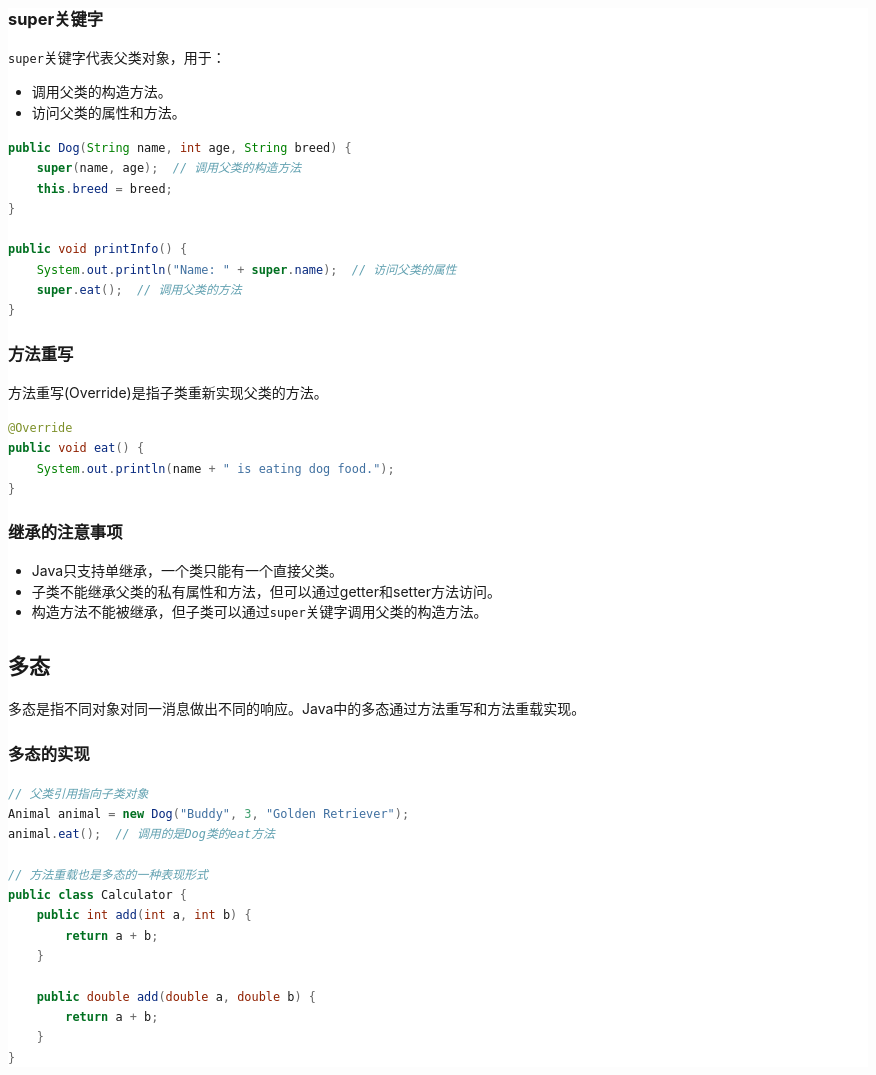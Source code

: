 ###  super关键字
`super`关键字代表父类对象，用于：
- 调用父类的构造方法。
- 访问父类的属性和方法。

```java
public Dog(String name, int age, String breed) {
    super(name, age);  // 调用父类的构造方法
    this.breed = breed;
}

public void printInfo() {
    System.out.println("Name: " + super.name);  // 访问父类的属性
    super.eat();  // 调用父类的方法
}
```

###  方法重写
方法重写(Override)是指子类重新实现父类的方法。

```java
@Override
public void eat() {
    System.out.println(name + " is eating dog food.");
}
```

###  继承的注意事项
- Java只支持单继承，一个类只能有一个直接父类。
- 子类不能继承父类的私有属性和方法，但可以通过getter和setter方法访问。
- 构造方法不能被继承，但子类可以通过`super`关键字调用父类的构造方法。

## 多态

多态是指不同对象对同一消息做出不同的响应。Java中的多态通过方法重写和方法重载实现。

###  多态的实现

```java
// 父类引用指向子类对象
Animal animal = new Dog("Buddy", 3, "Golden Retriever");
animal.eat();  // 调用的是Dog类的eat方法

// 方法重载也是多态的一种表现形式
public class Calculator {
    public int add(int a, int b) {
        return a + b;
    }

    public double add(double a, double b) {
        return a + b;
    }
}
```
